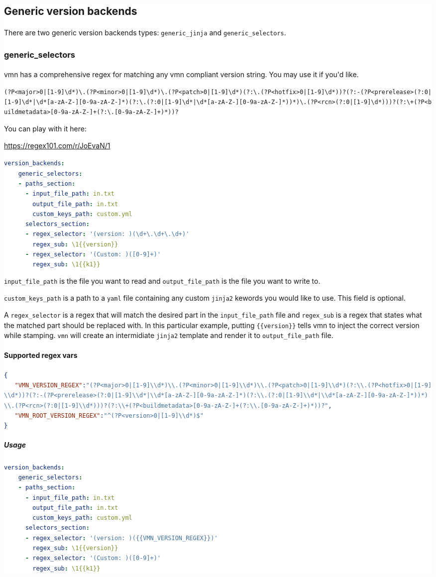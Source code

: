 ## Generic version backends
There are two generic version backends types: `generic_jinja` and `generic_selectors`.

### generic_selectors

vmn has a comprehensive regex for matching any vmn compliant version string. You may use it if you'd like.

`(?P<major>0|[1-9]\d*)\.(?P<minor>0|[1-9]\d*)\.(?P<patch>0|[1-9]\d*)(?:\.(?P<hotfix>0|[1-9]\d*))?(?:-(?P<prerelease>(?:0|[1-9]\d*|\d*[a-zA-Z-][0-9a-zA-Z-]*)(?:\.(?:0|[1-9]\d*|\d*[a-zA-Z-][0-9a-zA-Z-]*))*)\.(?P<rcn>(?:0|[1-9]\d*)))?(?:\+(?P<buildmetadata>[0-9a-zA-Z-]+(?:\.[0-9a-zA-Z-]+)*))?`

You can play with it here:

https://regex101.com/r/JoEvaN/1


``` yaml
version_backends:
    generic_selectors:
    - paths_section:
      - input_file_path: in.txt
        output_file_path: in.txt
        custom_keys_path: custom.yml
      selectors_section:
      - regex_selector: '(version: )(\d+\.\d+\.\d+)'
        regex_sub: \1{{version}}
      - regex_selector: '(Custom: )([0-9]+)'
        regex_sub: \1{{k1}}
```

`input_file_path` is the file you want to read and `output_file_path` is the file you want to write to.

`custom_keys_path` is a path to a `yaml` file containing any custom `jinja2` kewords you would like to use. This field is optional.

A `regex_selector` is a regex that will match the desired part in the `input_file_path` file and `regex_sub` is a regex that states what the matched part should be replaced with.
In this particular example, putting `{{version}}` tells vmn to inject the correct version while stamping. `vmn` will create an intermidiate `jinja2` template and render it to `output_file_path` file.

#### Supported regex vars
```json 
{
   "VMN_VERSION_REGEX":"(?P<major>0|[1-9]\\d*)\\.(?P<minor>0|[1-9]\\d*)\\.(?P<patch>0|[1-9]\\d*)(?:\\.(?P<hotfix>0|[1-9]\\d*))?(?:-(?P<prerelease>(?:0|[1-9]\\d*|\\d*[a-zA-Z-][0-9a-zA-Z-]*)(?:\\.(?:0|[1-9]\\d*|\\d*[a-zA-Z-][0-9a-zA-Z-]*))*)\\.(?P<rcn>(?:0|[1-9]\\d*)))?(?:\\+(?P<buildmetadata>[0-9a-zA-Z-]+(?:\\.[0-9a-zA-Z-]+)*))?",
   "VMN_ROOT_VERSION_REGEX":"^(?P<version>0|[1-9]\\d*)$"
}
```
  
##### Usage
``` yaml
version_backends:
    generic_selectors:
    - paths_section:
      - input_file_path: in.txt
        output_file_path: in.txt
        custom_keys_path: custom.yml
      selectors_section:
      - regex_selector: '(version: )({{VMN_VERSION_REGEX}})'
        regex_sub: \1{{version}}
      - regex_selector: '(Custom: )([0-9]+)'
        regex_sub: \1{{k1}}
```
